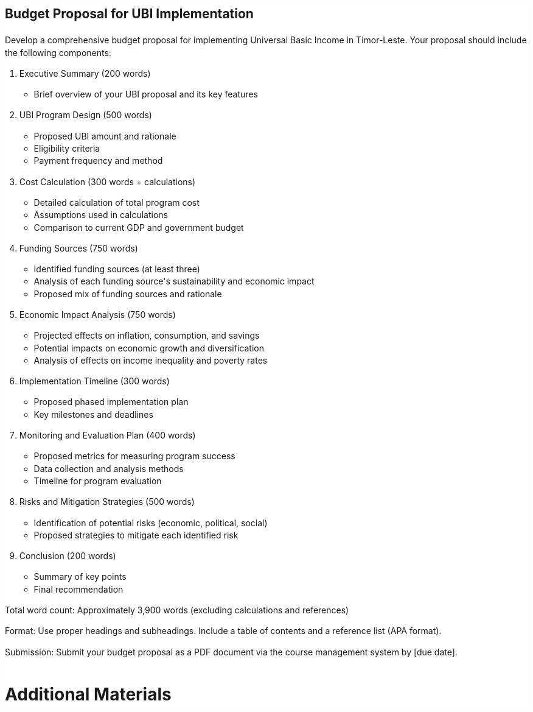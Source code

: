 ## Budget Proposal for UBI Implementation

Develop a comprehensive budget proposal for implementing Universal Basic Income in Timor-Leste. Your proposal should include the following components:

1. Executive Summary (200 words)
   - Brief overview of your UBI proposal and its key features

2. UBI Program Design (500 words)
   - Proposed UBI amount and rationale
   - Eligibility criteria
   - Payment frequency and method

3. Cost Calculation (300 words + calculations)
   - Detailed calculation of total program cost
   - Assumptions used in calculations
   - Comparison to current GDP and government budget

4. Funding Sources (750 words)
   - Identified funding sources (at least three)
   - Analysis of each funding source's sustainability and economic impact
   - Proposed mix of funding sources and rationale

5. Economic Impact Analysis (750 words)
   - Projected effects on inflation, consumption, and savings
   - Potential impacts on economic growth and diversification
   - Analysis of effects on income inequality and poverty rates

6. Implementation Timeline (300 words)
   - Proposed phased implementation plan
   - Key milestones and deadlines

7. Monitoring and Evaluation Plan (400 words)
   - Proposed metrics for measuring program success
   - Data collection and analysis methods
   - Timeline for program evaluation

8. Risks and Mitigation Strategies (500 words)
   - Identification of potential risks (economic, political, social)
   - Proposed strategies to mitigate each identified risk

9. Conclusion (200 words)
   - Summary of key points
   - Final recommendation

Total word count: Approximately 3,900 words (excluding calculations and references)

Format: Use proper headings and subheadings. Include a table of contents and a reference list (APA format).

Submission: Submit your budget proposal as a PDF document via the course management system by [due date].

# Additional Materials
